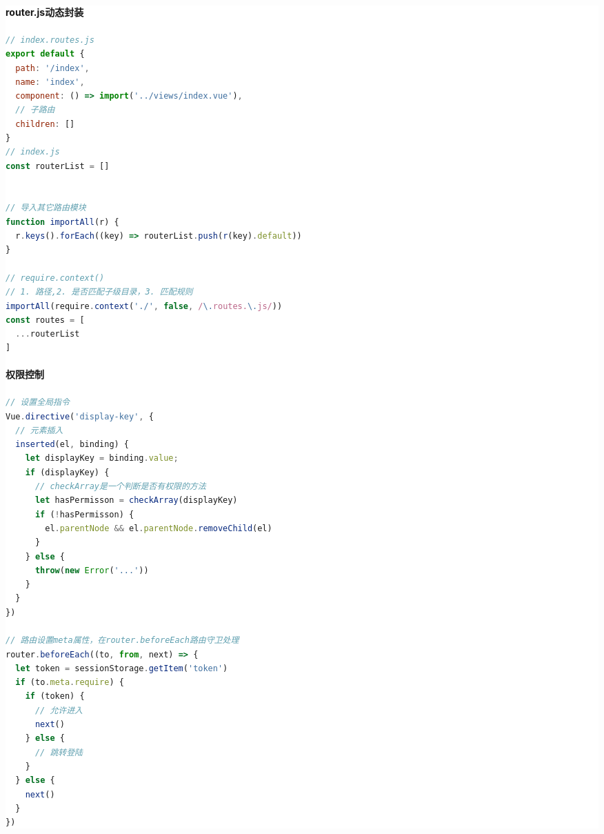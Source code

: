 #### router.js动态封装

```js
// index.routes.js
export default {
  path: '/index',
  name: 'index',
  component: () => import('../views/index.vue'),
  // 子路由
  children: []
}
// index.js
const routerList = []


// 导入其它路由模块
function importAll(r) {
  r.keys().forEach((key) => routerList.push(r(key).default))
}

// require.context()
// 1. 路径,2. 是否匹配子级目录，3. 匹配规则
importAll(require.context('./', false, /\.routes.\.js/))
const routes = [
  ...routerList
]
``` 

#### 权限控制

```js
// 设置全局指令
Vue.directive('display-key', {
  // 元素插入
  inserted(el, binding) {
    let displayKey = binding.value;
    if (displayKey) {
      // checkArray是一个判断是否有权限的方法
      let hasPermisson = checkArray(displayKey)
      if (!hasPermisson) {
        el.parentNode && el.parentNode.removeChild(el)
      }
    } else {
      throw(new Error('...'))
    }
  }
})

// 路由设置meta属性，在router.beforeEach路由守卫处理
router.beforeEach((to, from, next) => {
  let token = sessionStorage.getItem('token')
  if (to.meta.require) {
    if (token) {
      // 允许进入
      next()
    } else {
      // 跳转登陆
    }
  } else {
    next()
  }
})
```
